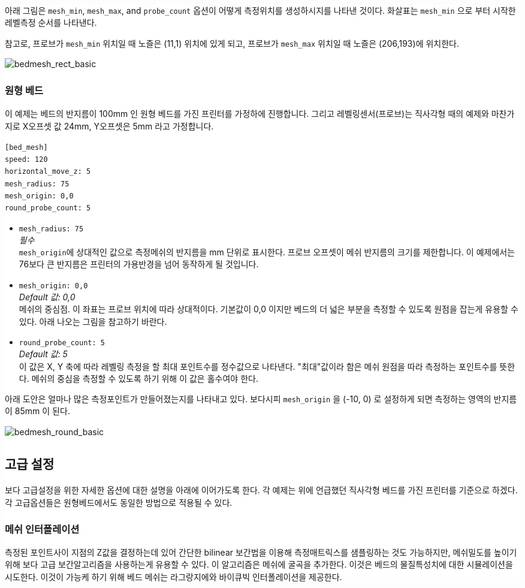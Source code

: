 
아래 그림은 `mesh_min`, `mesh_max`, and `probe_count` 옵션이 어떻게 측정위치를 생성하시지를 나타낸 것이다. 화살표는 `mesh_min` 으로 부터 시작한 레벨측정 순서를 나타낸다. 

참고로, 프로브가 `mesh_min` 위치일 때 노즐은 (11,1) 위치에 있게 되고,
프로브가 `mesh_max` 위치일 때 노즐은 (206,193)에 위치한다. 

![bedmesh_rect_basic](img/bedmesh_rect_basic.svg)


### 원형 베드 

이 예제는 베드의 반지름이 100mm 인 원형 베드를 가진 프린터를 가정하에 진행합니다. 
그리고 레벨링센서(프로브)는 직사각형 때의 예제와 마찬가지로 X오프셋 값 24mm, Y오프셋은 5mm 라고 가정합니다.

```
[bed_mesh]
speed: 120
horizontal_move_z: 5
mesh_radius: 75
mesh_origin: 0,0
round_probe_count: 5
```

- `mesh_radius: 75`\
  _필수_\
  `mesh_origin`에 상대적인 값으로 측정메쉬의 반지름을 mm 단위로 표시한다.
  프로브 오프셋이 메쉬 반지름의 크기를 제한합니다. 이 예제에서는 76보다 큰 반지름은 프린터의 가용반경을 넘어 동작하게 될 것입니다. 

- `mesh_origin: 0,0`\
  _Default 값: 0,0_\
  메쉬의 중심점. 이 좌표는 프로브 위치에 따라 상대적이다. 
  기본값이 0,0 이지만 베드의 더 넓은 부분을 측정할 수 있도록 원점을 잡는게 유용할 수 있다. 아래 나오는 그림을 참고하기 바란다.

- `round_probe_count: 5`\
  _Default 값: 5_\
  이 값은 X, Y 축에 따라 레벨링 측정을 할 최대 포인트수를 정수값으로 나타낸다. 
  "최대"값이라 함은 메쉬 원점을 따라 측정하는 포인트수를 뜻한다. 메쉬의 중심을 측정할 수 있도록 하기 위해 이 값은 홀수여야 한다. 


아래 도안은 얼마나 많은 측정포인트가 만들어졌는지를 나타내고 있다. 보다시피 `mesh_origin` 을 (-10, 0) 로 설정하게 되면 측정하는 영역의 반지름이 85mm 이 된다. 


![bedmesh_round_basic](img/bedmesh_round_basic.svg)



## 고급 설정

보다 고급설정을 위한 자세한 옵션에 대한 설명을 아래에 이어가도록 한다. 
각 예제는 위에 언급했던 직사각형 베드를 가진 프린터를 기준으로 하겠다. 
각 고급옵션들은 원형베드에서도 동일한 방법으로 적용될 수 있다. 

### 메쉬 인터폴레이션

측정된 포인트사이 지점의 Z값을 결정하는데 있어 간단한 bilinear 보간법을 이용해 측정매트릭스를 샘플링하는 것도 가능하지만, 메쉬밀도를 높이기 위해 보다 고급 보간알고리즘을 사용하는게 유용할 수 있다. 
이 알고리즘은 메쉬에 굴곡을 추가한다. 이것은 베드의 물질특성치에 대한 시뮬레이션을 시도한다. 
이것이 가능케 하기 위해 베드 메쉬는 라그랑지에와 바이큐빅 인터폴레이션을 제공한다. 
